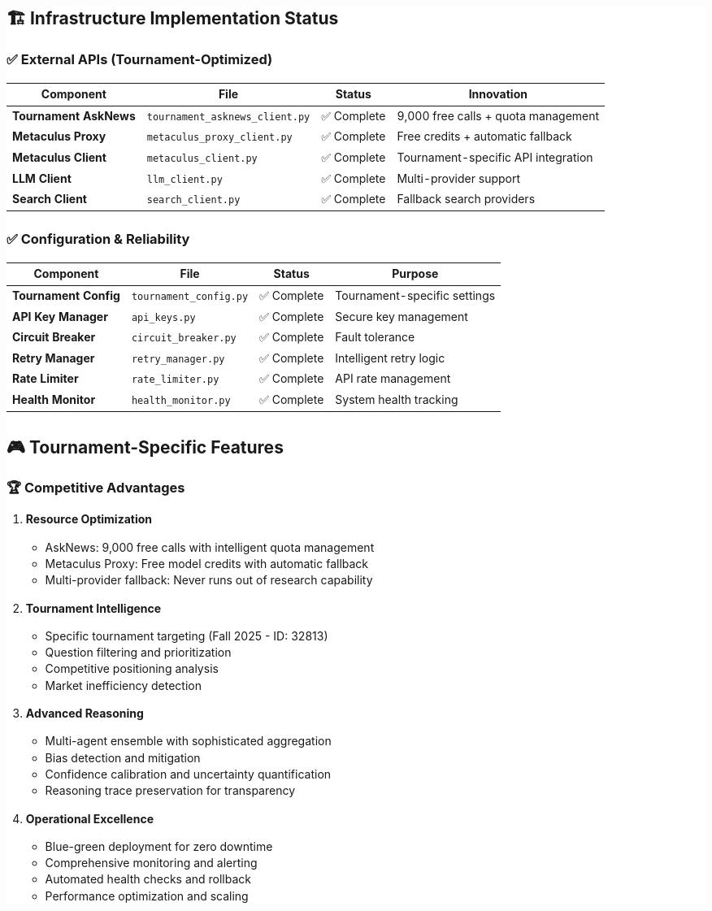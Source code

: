 ## 🏗️ Infrastructure Implementation Status

### ✅ **External APIs (Tournament-Optimized)**
| Component              | File                           | Status     | Innovation                          |
| ---------------------- | ------------------------------ | ---------- | ----------------------------------- |
| **Tournament AskNews** | `tournament_asknews_client.py` | ✅ Complete | 9,000 free calls + quota management |
| **Metaculus Proxy**    | `metaculus_proxy_client.py`    | ✅ Complete | Free credits + automatic fallback   |
| **Metaculus Client**   | `metaculus_client.py`          | ✅ Complete | Tournament-specific API integration |
| **LLM Client**         | `llm_client.py`                | ✅ Complete | Multi-provider support              |
| **Search Client**      | `search_client.py`             | ✅ Complete | Fallback search providers           |

### ✅ **Configuration & Reliability**
| Component             | File                   | Status     | Purpose                      |
| --------------------- | ---------------------- | ---------- | ---------------------------- |
| **Tournament Config** | `tournament_config.py` | ✅ Complete | Tournament-specific settings |
| **API Key Manager**   | `api_keys.py`          | ✅ Complete | Secure key management        |
| **Circuit Breaker**   | `circuit_breaker.py`   | ✅ Complete | Fault tolerance              |
| **Retry Manager**     | `retry_manager.py`     | ✅ Complete | Intelligent retry logic      |
| **Rate Limiter**      | `rate_limiter.py`      | ✅ Complete | API rate management          |
| **Health Monitor**    | `health_monitor.py`    | ✅ Complete | System health tracking       |

## 🎮 Tournament-Specific Features

### 🏆 **Competitive Advantages**
1. **Resource Optimization**
   - AskNews: 9,000 free calls with intelligent quota management
   - Metaculus Proxy: Free model credits with automatic fallback
   - Multi-provider fallback: Never runs out of research capability

2. **Tournament Intelligence**
   - Specific tournament targeting (Fall 2025 - ID: 32813)
   - Question filtering and prioritization
   - Competitive positioning analysis
   - Market inefficiency detection

3. **Advanced Reasoning**
   - Multi-agent ensemble with sophisticated aggregation
   - Bias detection and mitigation
   - Confidence calibration and uncertainty quantification
   - Reasoning trace preservation for transparency

4. **Operational Excellence**
   - Blue-green deployment for zero downtime
   - Comprehensive monitoring and alerting
   - Automated health checks and rollback
   - Performance optimization and scaling
